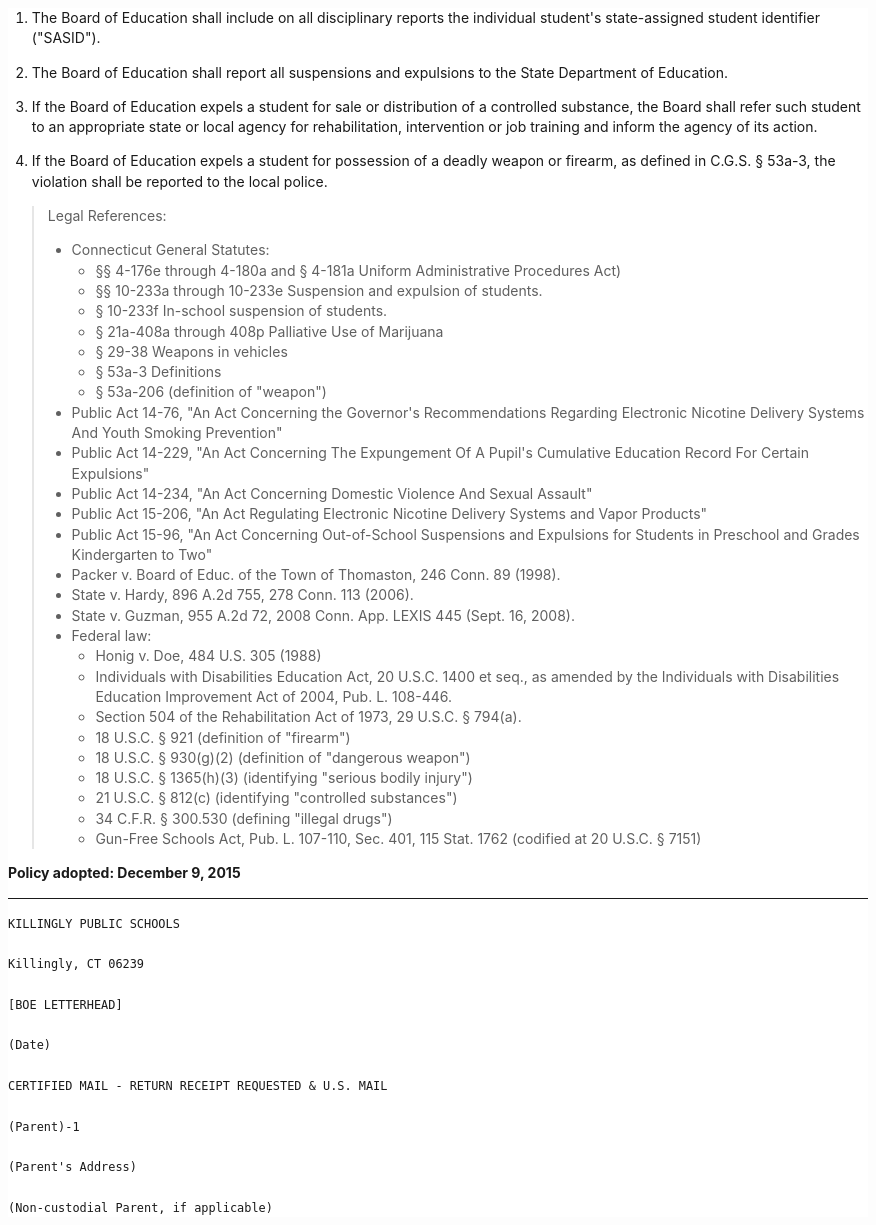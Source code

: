 1.  The Board of Education shall include on all disciplinary reports the individual student's state-assigned student identifier ("SASID").

2.  The Board of Education shall report all suspensions and expulsions to the State Department of Education.

3.  If the Board of Education expels a student for sale or distribution of a controlled substance, the Board shall refer such student to an appropriate state or local agency for rehabilitation, intervention or job training and inform the agency of its action.

4.  If the Board of Education expels a student for possession of a deadly weapon or firearm, as defined in C.G.S. § 53a-3, the violation shall be reported to the local police.

> Legal References:
> 
> * Connecticut General Statutes:
>   * §§ 4-176e through 4-180a and § 4-181a Uniform Administrative Procedures Act)
>   * §§ 10-233a through 10-233e Suspension and expulsion of students.
>   * § 10-233f In-school suspension of students.
>   * § 21a-408a through 408p Palliative Use of Marijuana
>   * § 29-38 Weapons in vehicles
>   * § 53a-3 Definitions
>   * § 53a-206 (definition of "weapon")
> * Public Act 14-76, "An Act Concerning the Governor's Recommendations Regarding Electronic Nicotine Delivery Systems And Youth Smoking Prevention"
> * Public Act 14-229, "An Act Concerning The Expungement Of A Pupil's Cumulative     Education Record For Certain Expulsions"
> * Public Act 14-234, "An Act Concerning Domestic Violence And Sexual Assault"
> * Public Act 15-206, "An Act Regulating Electronic Nicotine Delivery Systems and Vapor Products"
> * Public Act 15-96, "An Act Concerning Out-of-School Suspensions and Expulsions for Students in Preschool and Grades Kindergarten to Two"
> * Packer v. Board of Educ. of the Town of Thomaston, 246 Conn. 89 (1998).
> * State v. Hardy, 896 A.2d 755, 278 Conn. 113 (2006).
> * State v. Guzman, 955 A.2d 72, 2008 Conn. App. LEXIS 445 (Sept. 16, 2008).
> * Federal law:
>   * Honig v. Doe, 484 U.S. 305 (1988)
>   * Individuals with Disabilities Education Act, 20 U.S.C. 1400 et seq., as amended by the Individuals with Disabilities Education Improvement Act of 2004, Pub. L. 108-446. 
>   * Section 504 of the Rehabilitation Act of 1973, 29 U.S.C. § 794(a).
>   * 18 U.S.C. § 921 (definition of "firearm")
>   * 18 U.S.C. § 930(g)(2) (definition of "dangerous weapon")
>   * 18 U.S.C. § 1365(h)(3) (identifying "serious bodily injury")
>   * 21 U.S.C. § 812(c) (identifying "controlled substances")
>   * 34 C.F.R. § 300.530 (defining "illegal drugs")
>   * Gun-Free Schools Act, Pub. L. 107-110, Sec. 401, 115 Stat. 1762 (codified at 20 U.S.C. § 7151)

**Policy adopted: December 9, 2015**

---

```
KILLINGLY PUBLIC SCHOOLS

Killingly, CT 06239

[BOE LETTERHEAD]

(Date)

CERTIFIED MAIL - RETURN RECEIPT REQUESTED & U.S. MAIL

(Parent)-1

(Parent's Address)

(Non-custodial Parent, if applicable)
```
